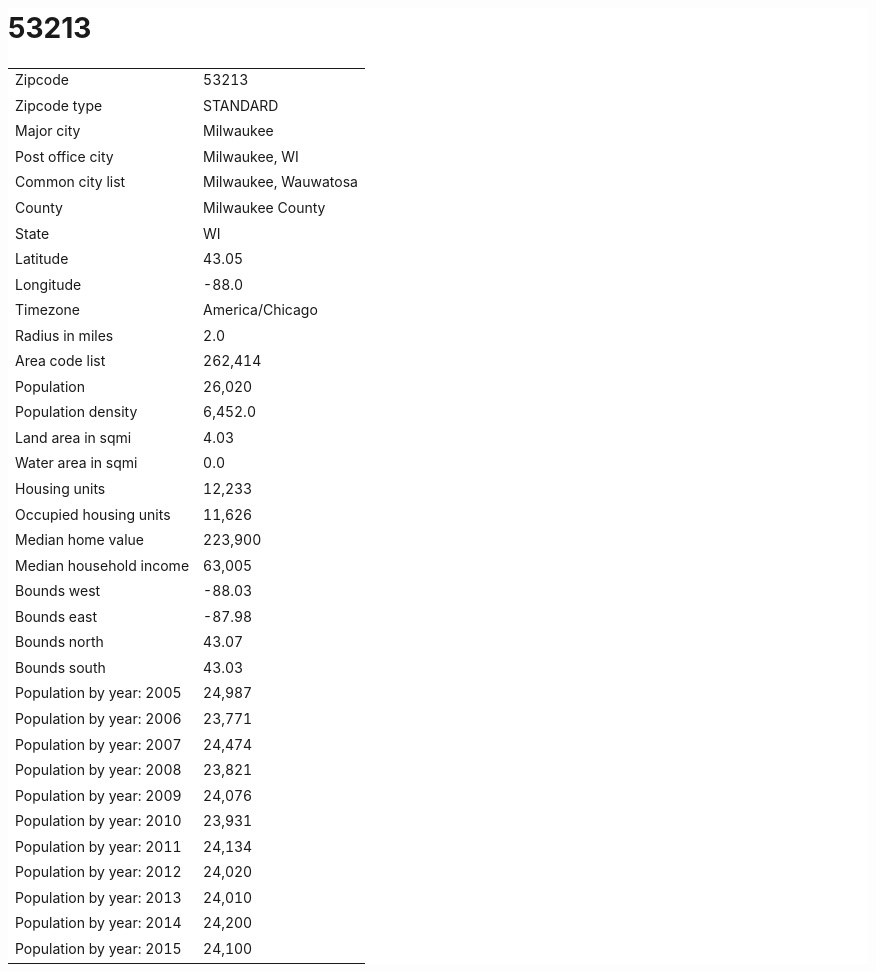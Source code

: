 53213
=====
|||
|--|--|
|Zipcode|53213|
|Zipcode type|STANDARD|
|Major city|Milwaukee|
|Post office city|Milwaukee, WI|
|Common city list|Milwaukee, Wauwatosa|
|County|Milwaukee County|
|State|WI|
|Latitude|43.05|
|Longitude|-88.0|
|Timezone|America/Chicago|
|Radius in miles|2.0|
|Area code list|262,414|
|Population|26,020|
|Population density|6,452.0|
|Land area in sqmi|4.03|
|Water area in sqmi|0.0|
|Housing units|12,233|
|Occupied housing units|11,626|
|Median home value|223,900|
|Median household income|63,005|
|Bounds west|-88.03|
|Bounds east|-87.98|
|Bounds north|43.07|
|Bounds south|43.03|
|Population by year: 2005|24,987|
|Population by year: 2006|23,771|
|Population by year: 2007|24,474|
|Population by year: 2008|23,821|
|Population by year: 2009|24,076|
|Population by year: 2010|23,931|
|Population by year: 2011|24,134|
|Population by year: 2012|24,020|
|Population by year: 2013|24,010|
|Population by year: 2014|24,200|
|Population by year: 2015|24,100|